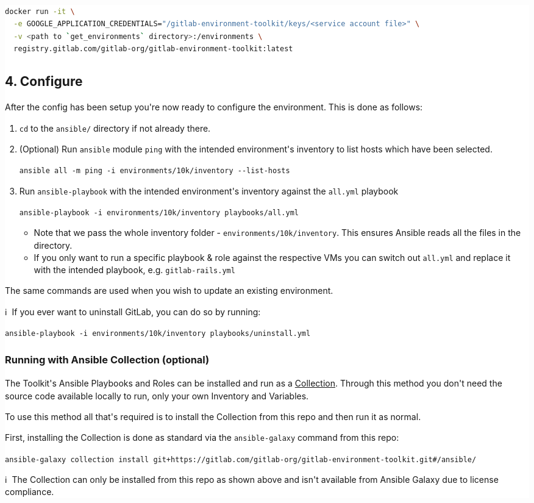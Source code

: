 ```sh
docker run -it \
  -e GOOGLE_APPLICATION_CREDENTIALS="/gitlab-environment-toolkit/keys/<service account file>" \
  -v <path to `get_environments` directory>:/environments \
  registry.gitlab.com/gitlab-org/gitlab-environment-toolkit:latest
```

## 4. Configure

After the config has been setup you're now ready to configure the environment. This is done as follows:

1. `cd` to the `ansible/` directory if not already there.
1. (Optional) Run `ansible` module `ping` with the intended environment's inventory to list hosts which have been selected.

    ```shell
    ansible all -m ping -i environments/10k/inventory --list-hosts
    ```

1. Run `ansible-playbook` with the intended environment's inventory against the `all.yml` playbook

    ```shell
    ansible-playbook -i environments/10k/inventory playbooks/all.yml
    ```

    - Note that we pass the whole inventory folder - `environments/10k/inventory`. This ensures Ansible reads all the files in the directory.
    - If you only want to run a specific playbook & role against the respective VMs you can switch out `all.yml` and replace it with the intended playbook, e.g. `gitlab-rails.yml`

The same commands are used when you wish to update an existing environment.

:information_source:&nbsp; If you ever want to uninstall GitLab, you can do so by running:

```shell
ansible-playbook -i environments/10k/inventory playbooks/uninstall.yml
```

### Running with Ansible Collection (optional)

The Toolkit's Ansible Playbooks and Roles can be installed and run as a [Collection](https://docs.ansible.com/ansible/latest/user_guide/collections_using.html). Through this method you don't need the source code available locally to run, only your own Inventory and Variables.

To use this method all that's required is to install the Collection from this repo and then run it as normal.

First, installing the Collection is done as standard via the `ansible-galaxy` command from this repo:

```shell
ansible-galaxy collection install git+https://gitlab.com/gitlab-org/gitlab-environment-toolkit.git#/ansible/
```

:information_source:&nbsp; The Collection can only be installed from this repo as shown above and isn't available from Ansible Galaxy due to license compliance.
